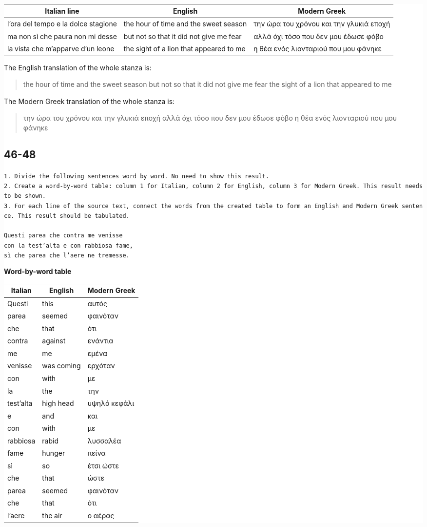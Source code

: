 | Italian line | English | Modern Greek |
|---|---|---|
| l’ora del tempo e la dolce stagione | the hour of time and the sweet season | την ώρα του χρόνου και την γλυκιά εποχή |
| ma non sì che paura non mi desse | but not so that it did not give me fear | αλλά όχι τόσο που δεν μου έδωσε φόβο |
| la vista che m’apparve d’un leone | the sight of a lion that appeared to me | η θέα ενός λιονταριού που μου φάνηκε |

The English translation of the whole stanza is:

> the hour of time and the sweet season
> but not so that it did not give me fear
> the sight of a lion that appeared to me

The Modern Greek translation of the whole stanza is:

> την ώρα του χρόνου και την γλυκιά εποχή
> αλλά όχι τόσο που δεν μου έδωσε φόβο
> η θέα ενός λιονταριού που μου φάνηκε

## 46-48

    1. Divide the following sentences word by word. No need to show this result.
    2. Create a word-by-word table: column 1 for Italian, column 2 for English, column 3 for Modern Greek. This result needs to be shown.
    3. For each line of the source text, connect the words from the created table to form an English and Modern Greek sentence. This result should be tabulated.

    Questi parea che contra me venisse
    con la test’alta e con rabbiosa fame,
    sì che parea che l’aere ne tremesse.

**Word-by-word table**

| Italian | English | Modern Greek |
|---|---|---|
| Questi | this | αυτός |
| parea | seemed | φαινόταν |
| che | that | ότι |
| contra | against | ενάντια |
| me | me | εμένα |
| venisse | was coming | ερχόταν |
| con | with | με |
| la | the | την |
| test’alta | high head | υψηλό κεφάλι |
| e | and | και |
| con | with | με |
| rabbiosa | rabid | λυσσαλέα |
| fame | hunger | πείνα |
| sì | so | έτσι ώστε |
| che | that | ώστε |
| parea | seemed | φαινόταν |
| che | that | ότι |
| l’aere | the air | ο αέρας |